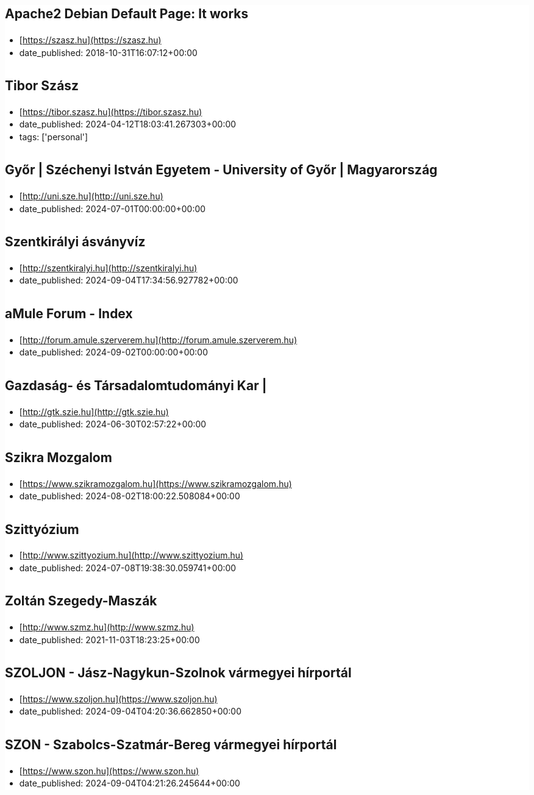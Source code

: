 ## Apache2 Debian Default Page: It works
 - [https://szasz.hu](https://szasz.hu)
 - date_published: 2018-10-31T16:07:12+00:00

 ## Tibor Szász
 - [https://tibor.szasz.hu](https://tibor.szasz.hu)
 - date_published: 2024-04-12T18:03:41.267303+00:00
 - tags: ['personal']

 ## Győr | Széchenyi István Egyetem - University of Győr | Magyarország
 - [http://uni.sze.hu](http://uni.sze.hu)
 - date_published: 2024-07-01T00:00:00+00:00

 ## Szentkirályi ásványvíz
 - [http://szentkiralyi.hu](http://szentkiralyi.hu)
 - date_published: 2024-09-04T17:34:56.927782+00:00

 ## aMule Forum - Index
 - [http://forum.amule.szerverem.hu](http://forum.amule.szerverem.hu)
 - date_published: 2024-09-02T00:00:00+00:00

 ## Gazdaság- és Társadalomtudományi Kar |
 - [http://gtk.szie.hu](http://gtk.szie.hu)
 - date_published: 2024-06-30T02:57:22+00:00

 ## Szikra Mozgalom
 - [https://www.szikramozgalom.hu](https://www.szikramozgalom.hu)
 - date_published: 2024-08-02T18:00:22.508084+00:00

 ## Szittyózium
 - [http://www.szittyozium.hu](http://www.szittyozium.hu)
 - date_published: 2024-07-08T19:38:30.059741+00:00

 ## Zoltán Szegedy-Maszák
 - [http://www.szmz.hu](http://www.szmz.hu)
 - date_published: 2021-11-03T18:23:25+00:00

 ## SZOLJON - Jász-Nagykun-Szolnok vármegyei hírportál
 - [https://www.szoljon.hu](https://www.szoljon.hu)
 - date_published: 2024-09-04T04:20:36.662850+00:00

 ## SZON - Szabolcs-Szatmár-Bereg vármegyei hírportál
 - [https://www.szon.hu](https://www.szon.hu)
 - date_published: 2024-09-04T04:21:26.245644+00:00
